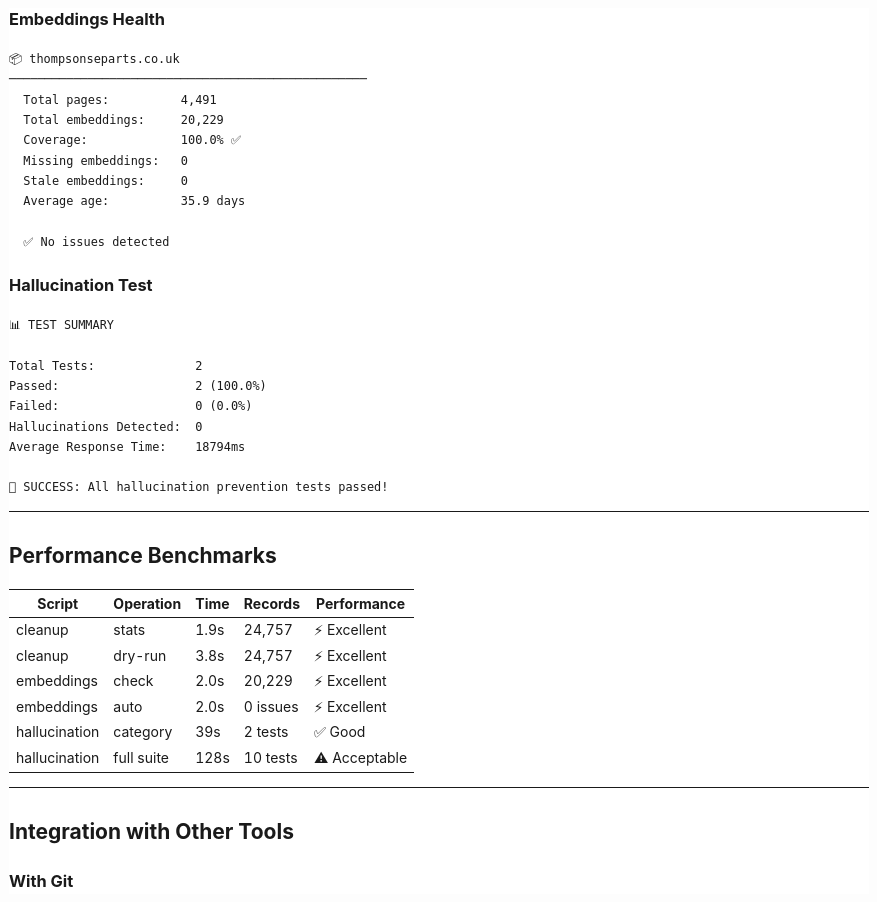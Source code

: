 ### Embeddings Health

```
📦 thompsonseparts.co.uk
──────────────────────────────────────────────────
  Total pages:          4,491
  Total embeddings:     20,229
  Coverage:             100.0% ✅
  Missing embeddings:   0
  Stale embeddings:     0
  Average age:          35.9 days

  ✅ No issues detected
```

### Hallucination Test

```
📊 TEST SUMMARY

Total Tests:              2
Passed:                   2 (100.0%)
Failed:                   0 (0.0%)
Hallucinations Detected:  0
Average Response Time:    18794ms

🎉 SUCCESS: All hallucination prevention tests passed!
```

---

## Performance Benchmarks

| Script | Operation | Time | Records | Performance |
|--------|-----------|------|---------|-------------|
| cleanup | stats | 1.9s | 24,757 | ⚡ Excellent |
| cleanup | dry-run | 3.8s | 24,757 | ⚡ Excellent |
| embeddings | check | 2.0s | 20,229 | ⚡ Excellent |
| embeddings | auto | 2.0s | 0 issues | ⚡ Excellent |
| hallucination | category | 39s | 2 tests | ✅ Good |
| hallucination | full suite | 128s | 10 tests | ⚠️ Acceptable |

---

## Integration with Other Tools

### With Git
